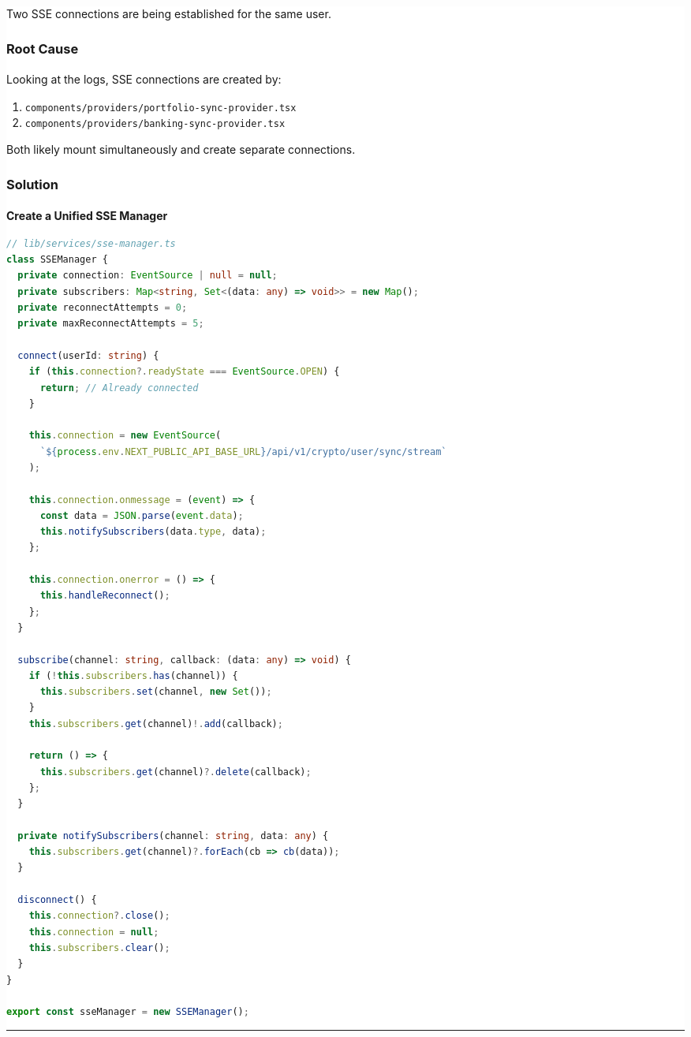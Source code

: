 Two SSE connections are being established for the same user.

### Root Cause
Looking at the logs, SSE connections are created by:
1. `components/providers/portfolio-sync-provider.tsx`
2. `components/providers/banking-sync-provider.tsx`

Both likely mount simultaneously and create separate connections.

### Solution

**Create a Unified SSE Manager**
```typescript
// lib/services/sse-manager.ts
class SSEManager {
  private connection: EventSource | null = null;
  private subscribers: Map<string, Set<(data: any) => void>> = new Map();
  private reconnectAttempts = 0;
  private maxReconnectAttempts = 5;

  connect(userId: string) {
    if (this.connection?.readyState === EventSource.OPEN) {
      return; // Already connected
    }

    this.connection = new EventSource(
      `${process.env.NEXT_PUBLIC_API_BASE_URL}/api/v1/crypto/user/sync/stream`
    );

    this.connection.onmessage = (event) => {
      const data = JSON.parse(event.data);
      this.notifySubscribers(data.type, data);
    };

    this.connection.onerror = () => {
      this.handleReconnect();
    };
  }

  subscribe(channel: string, callback: (data: any) => void) {
    if (!this.subscribers.has(channel)) {
      this.subscribers.set(channel, new Set());
    }
    this.subscribers.get(channel)!.add(callback);

    return () => {
      this.subscribers.get(channel)?.delete(callback);
    };
  }

  private notifySubscribers(channel: string, data: any) {
    this.subscribers.get(channel)?.forEach(cb => cb(data));
  }

  disconnect() {
    this.connection?.close();
    this.connection = null;
    this.subscribers.clear();
  }
}

export const sseManager = new SSEManager();
```

---